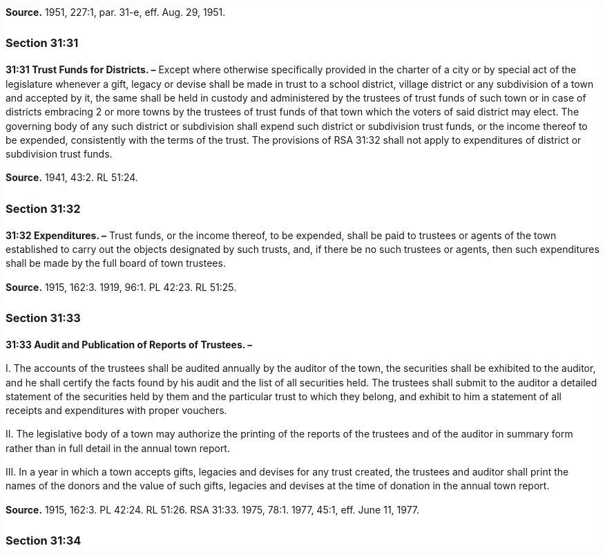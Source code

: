**Source.** 1951, 227:1, par. 31-e, eff. Aug. 29, 1951.

### Section 31:31

 **31:31 Trust Funds for Districts. –** Except where otherwise
specifically provided in the charter of a city or by special act of the
legislature whenever a gift, legacy or devise shall be made in trust to
a school district, village district or any subdivision of a town and
accepted by it, the same shall be held in custody and administered by
the trustees of trust funds of such town or in case of districts
embracing 2 or more towns by the trustees of trust funds of that town
which the voters of said district may elect. The governing body of any
such district or subdivision shall expend such district or subdivision
trust funds, or the income thereof to be expended, consistently with the
terms of the trust. The provisions of RSA 31:32 shall not apply to
expenditures of district or subdivision trust funds.

**Source.** 1941, 43:2. RL 51:24.

### Section 31:32

 **31:32 Expenditures. –** Trust funds, or the income thereof, to be
expended, shall be paid to trustees or agents of the town established to
carry out the objects designated by such trusts, and, if there be no
such trustees or agents, then such expenditures shall be made by the
full board of town trustees.

**Source.** 1915, 162:3. 1919, 96:1. PL 42:23. RL 51:25.

### Section 31:33

 **31:33 Audit and Publication of Reports of Trustees. –**
                                             
 I. The accounts of the trustees shall be audited annually by the
auditor of the town, the securities shall be exhibited to the auditor,
and he shall certify the facts found by his audit and the list of all
securities held. The trustees shall submit to the auditor a detailed
statement of the securities held by them and the particular trust to
which they belong, and exhibit to him a statement of all receipts and
expenditures with proper vouchers.
                                             
 II. The legislative body of a town may authorize the printing of the
reports of the trustees and of the auditor in summary form rather than
in full detail in the annual town report.
                                             
 III. In a year in which a town accepts gifts, legacies and devises
for any trust created, the trustees and auditor shall print the names of
the donors and the value of such gifts, legacies and devises at the time
of donation in the annual town report.

**Source.** 1915, 162:3. PL 42:24. RL 51:26. RSA 31:33. 1975, 78:1.
1977, 45:1, eff. June 11, 1977.

### Section 31:34
